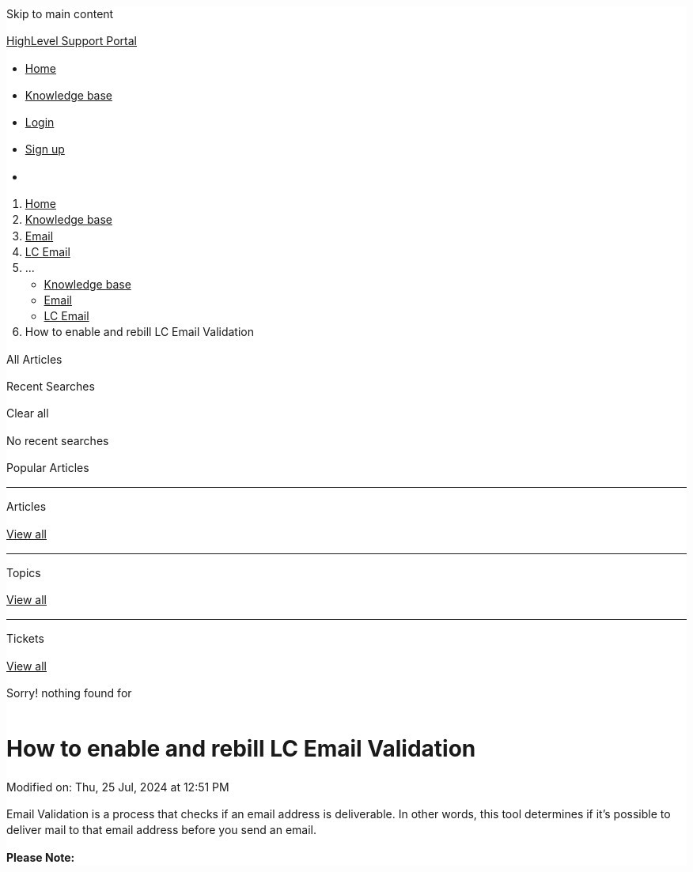 Skip to main content

[ HighLevel Support Portal ](https://help.gohighlevel.com)

  * [ Home ](/support/home)
  * [ Knowledge base ](/support/solutions)

  * [Login](/support/login)
  * [Sign up](/support/signup)
  * 

  1. [Home](/support/home)
  2. [Knowledge base](/support/solutions)
  3. [Email](/support/solutions/48000449563)
  4. [LC Email](/support/solutions/folders/48000686640)
  5. ... 
     * [Knowledge base](/support/solutions)
     * [Email](/support/solutions/48000449563)
     * [LC Email](/support/solutions/folders/48000686640)
  6. How to enable and rebill LC Email Validation

All  Articles 

Recent Searches

Clear all

No recent searches

Popular Articles

* * *

Articles

[View all](/support/search/solutions)

* * *

Topics

[View all](/support/search/topics)

* * *

Tickets

[View all](/support/search/tickets)

Sorry! nothing found for   

# How to enable and rebill LC Email Validation

Modified on: Thu, 25 Jul, 2024 at 12:51 PM

Email Validation is a process that checks if an email address is deliverable. In other words, this tool determines if it’s possible to deliver mail to that email address before you send an email.

**Please Note:**

